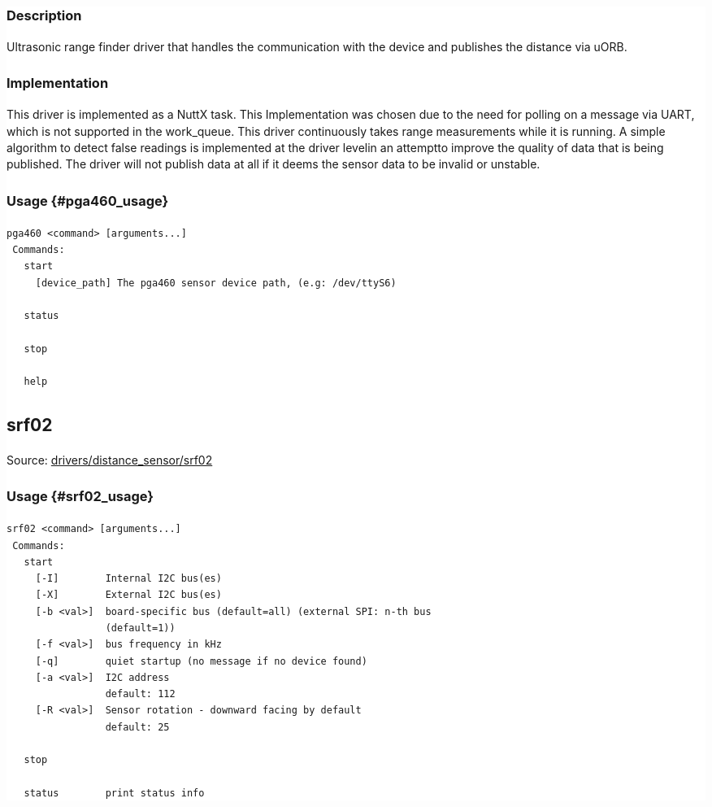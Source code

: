 
### Description

Ultrasonic range finder driver that handles the communication with the device and publishes the distance via uORB.

### Implementation

This driver is implemented as a NuttX task. This Implementation was chosen due to the need for polling on a message
via UART, which is not supported in the work_queue. This driver continuously takes range measurements while it is
running. A simple algorithm to detect false readings is implemented at the driver levelin an attemptto improve
the quality of data that is being published. The driver will not publish data at all if it deems the sensor data
to be invalid or unstable.

### Usage {#pga460_usage}

```
pga460 <command> [arguments...]
 Commands:
   start
     [device_path] The pga460 sensor device path, (e.g: /dev/ttyS6)

   status

   stop

   help
```

## srf02

Source: [drivers/distance_sensor/srf02](https://github.com/PX4/PX4-Autopilot/tree/main/src/drivers/distance_sensor/srf02)

### Usage {#srf02_usage}

```
srf02 <command> [arguments...]
 Commands:
   start
     [-I]        Internal I2C bus(es)
     [-X]        External I2C bus(es)
     [-b <val>]  board-specific bus (default=all) (external SPI: n-th bus
                 (default=1))
     [-f <val>]  bus frequency in kHz
     [-q]        quiet startup (no message if no device found)
     [-a <val>]  I2C address
                 default: 112
     [-R <val>]  Sensor rotation - downward facing by default
                 default: 25

   stop

   status        print status info
```
